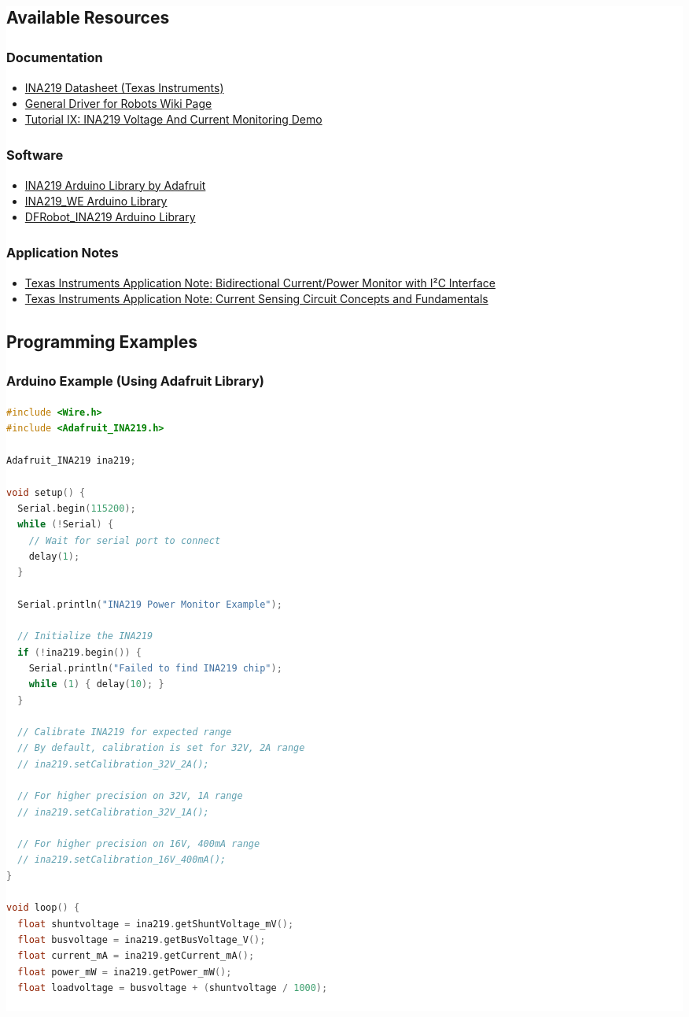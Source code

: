 ## Available Resources

### Documentation
- [INA219 Datasheet (Texas Instruments)](https://www.ti.com/lit/ds/symlink/ina219.pdf)
- [General Driver for Robots Wiki Page](https://www.waveshare.com/wiki/General_Driver_for_Robots)
- [Tutorial IX: INA219 Voltage And Current Monitoring Demo](https://www.waveshare.com/wiki/Tutorial_VII:_INA219_Voltage_And_Current_Monitoring_Demo)

### Software
- [INA219 Arduino Library by Adafruit](https://github.com/adafruit/Adafruit_INA219)
- [INA219_WE Arduino Library](https://github.com/wollewald/INA219_WE)
- [DFRobot_INA219 Arduino Library](https://github.com/DFRobot/DFRobot_INA219)

### Application Notes
- [Texas Instruments Application Note: Bidirectional Current/Power Monitor with I²C Interface](https://www.ti.com/lit/an/sbaa178/sbaa178.pdf)
- [Texas Instruments Application Note: Current Sensing Circuit Concepts and Fundamentals](https://www.ti.com/lit/an/sboa275a/sboa275a.pdf)

## Programming Examples

### Arduino Example (Using Adafruit Library)
```cpp
#include <Wire.h>
#include <Adafruit_INA219.h>

Adafruit_INA219 ina219;

void setup() {
  Serial.begin(115200);
  while (!Serial) {
    // Wait for serial port to connect
    delay(1);
  }

  Serial.println("INA219 Power Monitor Example");

  // Initialize the INA219
  if (!ina219.begin()) {
    Serial.println("Failed to find INA219 chip");
    while (1) { delay(10); }
  }
  
  // Calibrate INA219 for expected range
  // By default, calibration is set for 32V, 2A range
  // ina219.setCalibration_32V_2A();
  
  // For higher precision on 32V, 1A range
  // ina219.setCalibration_32V_1A();
  
  // For higher precision on 16V, 400mA range
  // ina219.setCalibration_16V_400mA();
}

void loop() {
  float shuntvoltage = ina219.getShuntVoltage_mV();
  float busvoltage = ina219.getBusVoltage_V();
  float current_mA = ina219.getCurrent_mA();
  float power_mW = ina219.getPower_mW();
  float loadvoltage = busvoltage + (shuntvoltage / 1000);
  
```